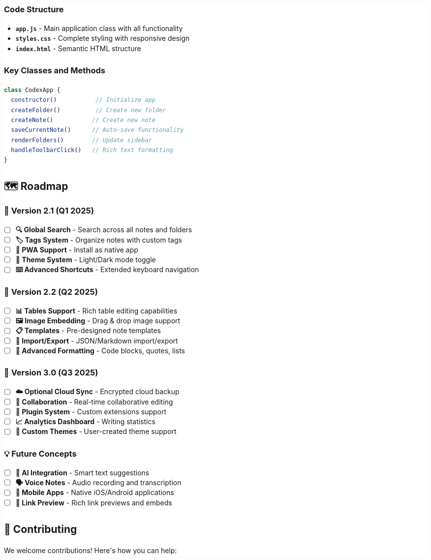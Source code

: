 ### Code Structure
- **`app.js`** - Main application class with all functionality
- **`styles.css`** - Complete styling with responsive design
- **`index.html`** - Semantic HTML structure

### Key Classes and Methods
```javascript
class CodexApp {
  constructor()           // Initialize app
  createFolder()          // Create new folder
  createNote()           // Create new note
  saveCurrentNote()      // Auto-save functionality
  renderFolders()        // Update sidebar
  handleToolbarClick()   // Rich text formatting
}
```

## 🗺️ Roadmap

### 🚀 **Version 2.1 (Q1 2025)**
- [ ] **🔍 Global Search** - Search across all notes and folders
- [ ] **🏷️ Tags System** - Organize notes with custom tags
- [ ] **📱 PWA Support** - Install as native app
- [ ] **🌙 Theme System** - Light/Dark mode toggle
- [ ] **⌨️ Advanced Shortcuts** - Extended keyboard navigation

### 🎯 **Version 2.2 (Q2 2025)**
- [ ] **📊 Tables Support** - Rich table editing capabilities
- [ ] **🖼️ Image Embedding** - Drag & drop image support
- [ ] **📋 Templates** - Pre-designed note templates
- [ ] **🔄 Import/Export** - JSON/Markdown import/export
- [ ] **📐 Advanced Formatting** - Code blocks, quotes, lists

### 🌟 **Version 3.0 (Q3 2025)**
- [ ] **☁️ Optional Cloud Sync** - Encrypted cloud backup
- [ ] **👥 Collaboration** - Real-time collaborative editing
- [ ] **🔌 Plugin System** - Custom extensions support
- [ ] **📈 Analytics Dashboard** - Writing statistics
- [ ] **🎨 Custom Themes** - User-created theme support

### 💡 **Future Concepts**
- [ ] **🤖 AI Integration** - Smart text suggestions
- [ ] **🗣️ Voice Notes** - Audio recording and transcription
- [ ] **📱 Mobile Apps** - Native iOS/Android applications
- [ ] **🔗 Link Preview** - Rich link previews and embeds

## 🤝 Contributing

We welcome contributions! Here's how you can help:
